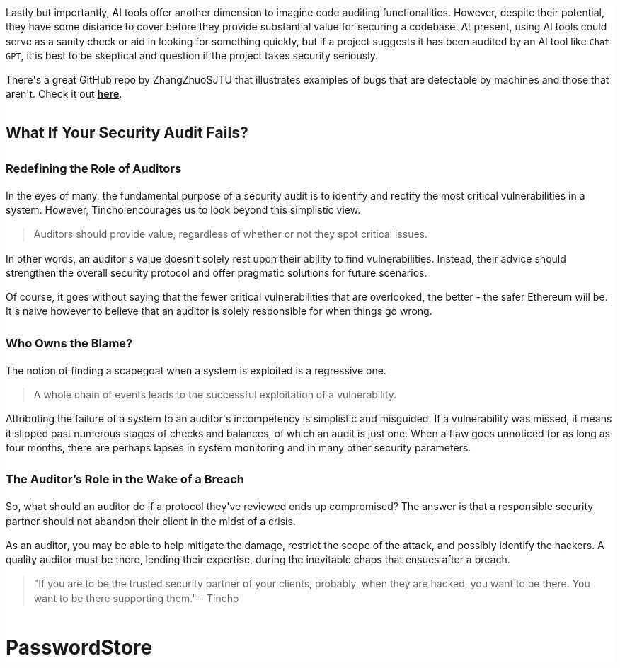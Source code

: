 Lastly but importantly, AI tools offer another dimension to imagine code auditing functionalities. However, despite their potential, they have some distance to cover before they provide substantial value for securing a codebase. At present, using AI tools could serve as a sanity check or aid in looking for something quickly, but if a project suggests it has been audited by an AI tool like `ChatGPT`, it is best to be skeptical and question if the project takes security seriously.

There's a great GitHub repo by ZhangZhuoSJTU that illustrates examples of bugs that are detectable by machines and those that aren't. Check it out [**here**](https://github.com/ZhangZhuoSJTU/Web3Bugs).

## What If Your Security Audit Fails?

### Redefining the Role of Auditors

In the eyes of many, the fundamental purpose of a security audit is to identify and rectify the most critical vulnerabilities in a system. However, Tincho encourages us to look beyond this simplistic view.

> Auditors should provide value, regardless of whether or not they spot critical issues.

In other words, an auditor's value doesn't solely rest upon their ability to find vulnerabilities. Instead, their advice should strengthen the overall security protocol and offer pragmatic solutions for future scenarios.

Of course, it goes without saying that the fewer critical vulnerabilities that are overlooked, the better - the safer Ethereum will be. It's naive however to believe that an auditor is solely responsible for when things go wrong.

### Who Owns the Blame?

The notion of finding a scapegoat when a system is exploited is a regressive one.

> A whole chain of events leads to the successful exploitation of a vulnerability.

Attributing the failure of a system to an auditor's incompetency is simplistic and misguided. If a vulnerability was missed, it means it slipped past numerous stages of checks and balances, of which an audit is just one. When a flaw goes unnoticed for as long as four months, there are perhaps lapses in system monitoring and in many other security parameters.

### The Auditor’s Role in the Wake of a Breach

So, what should an auditor do if a protocol they've reviewed ends up compromised? The answer is that a responsible security partner should not abandon their client in the midst of a crisis.

As an auditor, you may be able to help mitigate the damage, restrict the scope of the attack, and possibly identify the hackers. A quality auditor must be there, lending their expertise, during the inevitable chaos that ensues after a breach.

> "If you are to be the trusted security partner of your clients, probably, when they are hacked, you want to be there. You want to be there supporting them." - Tincho





# PasswordStore
